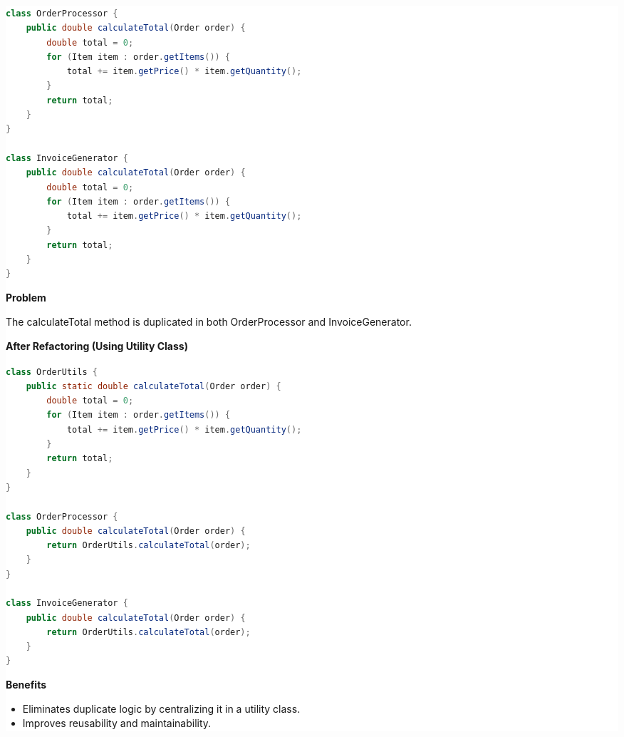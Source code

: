 ```java
class OrderProcessor {
    public double calculateTotal(Order order) {
        double total = 0;
        for (Item item : order.getItems()) {
            total += item.getPrice() * item.getQuantity();
        }
        return total;
    }
}

class InvoiceGenerator {
    public double calculateTotal(Order order) {
        double total = 0;
        for (Item item : order.getItems()) {
            total += item.getPrice() * item.getQuantity();
        }
        return total;
    }
}
```

**Problem**

The calculateTotal method is duplicated in both OrderProcessor and InvoiceGenerator.

**After Refactoring (Using Utility Class)**

```java
class OrderUtils {
    public static double calculateTotal(Order order) {
        double total = 0;
        for (Item item : order.getItems()) {
            total += item.getPrice() * item.getQuantity();
        }
        return total;
    }
}

class OrderProcessor {
    public double calculateTotal(Order order) {
        return OrderUtils.calculateTotal(order);
    }
}

class InvoiceGenerator {
    public double calculateTotal(Order order) {
        return OrderUtils.calculateTotal(order);
    }
}
```

**Benefits**

- Eliminates duplicate logic by centralizing it in a utility class.
- Improves reusability and maintainability.
